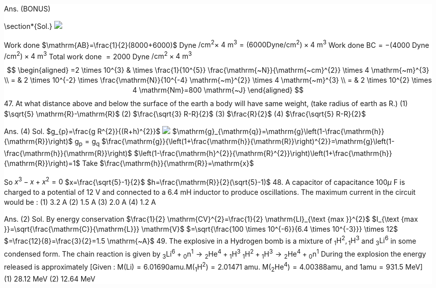 Ans. (BONUS)

\section*{Sol.}
![](https://cdn.mathpix.com/cropped/2025_03_21_cbdea1807715d0a1eb37g-19.jpg?height=341&width=438&top_left_y=229&top_left_x=1157)

Work done $\mathrm{AB}=\frac{1}{2}(8000+6000)$ Dyne $/ \mathrm{cm}^{2} \times$
$4 \mathrm{~m}^{3}=\left(6000 \mathrm{Dyne} / \mathrm{cm}^{2}\right) \times 4 \mathrm{~m}^{3}$
Work done $\mathrm{BC}=-\left(4000\right.$ Dyne $\left./ \mathrm{cm}^{2}\right) \times 4 \mathrm{~m}^{3}$
Total work done $=2000$ Dyne $/ \mathrm{cm}^{2} \times 4 \mathrm{~m}^{3}$
$$
\begin{aligned}
=2 \times 10^{3} & \times \frac{1}{10^{5}} \frac{\mathrm{~N}}{\mathrm{~cm}^{2}} \times 4 \mathrm{~m}^{3} \\
= & 2 \times 10^{-2} \times \frac{\mathrm{N}}{10^{-4} \mathrm{~m}^{2}} \times 4 \mathrm{~m}^{3} \\
= & 2 \times 10^{2} \times 4 \mathrm{Nm}=800 \mathrm{~J}
\end{aligned}
$$
47. At what distance above and below the surface of the earth a body will have same weight, (take radius of earth as R.)
(1) $\sqrt{5} \mathrm{R}-\mathrm{R}$
(2) $\frac{\sqrt{3} R-R}{2}$
(3) $\frac{R}{2}$
(4) $\frac{\sqrt{5} R-R}{2}$

Ans. (4)
Sol. $g_{p}=\frac{g R^{2}}{(R+h)^{2}}$
![](https://cdn.mathpix.com/cropped/2025_03_21_cbdea1807715d0a1eb37g-19.jpg?height=261&width=173&top_left_y=1640&top_left_x=1561)
$\mathrm{g}_{\mathrm{q}}=\mathrm{g}\left(1-\frac{\mathrm{h}}{\mathrm{R}}\right)$
$\mathrm{g}_{\mathrm{p}}=\mathrm{g}_{\mathrm{q}}$
$\frac{\mathrm{g}}{\left(1+\frac{\mathrm{h}}{\mathrm{R}}\right)^{2}}=\mathrm{g}\left(1-\frac{\mathrm{h}}{\mathrm{R}}\right)$
$\left(1-\frac{\mathrm{h}^{2}}{\mathrm{R}^{2}}\right)\left(1+\frac{\mathrm{h}}{\mathrm{R}}\right)=1$
Take $\frac{\mathrm{h}}{\mathrm{R}}=\mathrm{x}$

So
$x^{3}-x+x^{2}=0$
$x=\frac{\sqrt{5}-1}{2}$
$h=\frac{\mathrm{R}}{2}(\sqrt{5}-1)$
48. A capacitor of capacitance $100 \mu \mathrm{~F}$ is charged to a potential of 12 V and connected to a 6.4 mH inductor to produce oscillations. The maximum current in the circuit would be :
(1) 3.2 A
(2) 1.5 A
(3) 2.0 A
(4) 1.2 A

Ans. (2)
Sol. By energy conservation
$\frac{1}{2} \mathrm{CV}^{2}=\frac{1}{2} \mathrm{LI}_{\text {max }}^{2}$
$I_{\text {max }}=\sqrt{\frac{\mathrm{C}}{\mathrm{L}}} \mathrm{V}$
$=\sqrt{\frac{100 \times 10^{-6}}{6.4 \times 10^{-3}}} \times 12$
$=\frac{12}{8}=\frac{3}{2}=1.5 \mathrm{~A}$
49. The explosive in a Hydrogen bomb is a mixture of ${ }_{1} \mathrm{H}^{2},{ }_{1} \mathrm{H}^{3}$ and ${ }_{3} \mathrm{Li}^{6}$ in some condensed form. The chain reaction is given by
${ }_{3} \mathrm{Li}^{6}+{ }_{0} \mathrm{n}^{1} \rightarrow{ }_{2} \mathrm{He}^{4}+{ }_{1} \mathrm{H}^{3}$
${ }_{1} \mathrm{H}^{2}+{ }_{1} \mathrm{H}^{3} \rightarrow{ }_{2} \mathrm{He}^{4}+{ }_{0} \mathrm{n}^{1}$
During the explosion the energy released is approximately
[Given : $\mathrm{M}(\mathrm{Li})=6.01690 \mathrm{amu} . \mathrm{M}\left({ }_{1} \mathrm{H}^{2}\right)=2.01471$ amu. $\mathrm{M}\left({ }_{2} \mathrm{He}^{4}\right)=4.00388 \mathrm{amu}$, and $1 \mathrm{amu}=931.5$ $\mathrm{MeV}]$
(1) 28.12 MeV
(2) 12.64 MeV